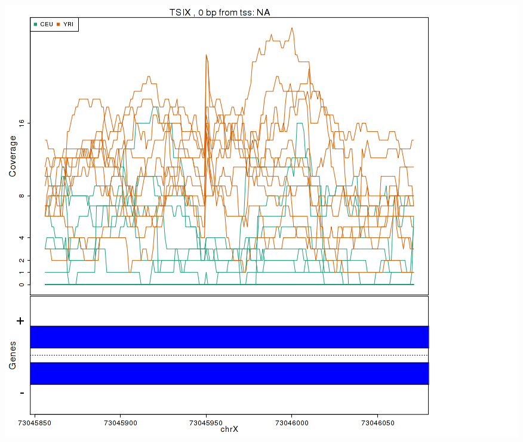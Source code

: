 <div class="rimage default"><img src="figure/plotRegions9.png" title="plot of chunk plotRegions" alt="plot of chunk plotRegions" class="plot" /></div>